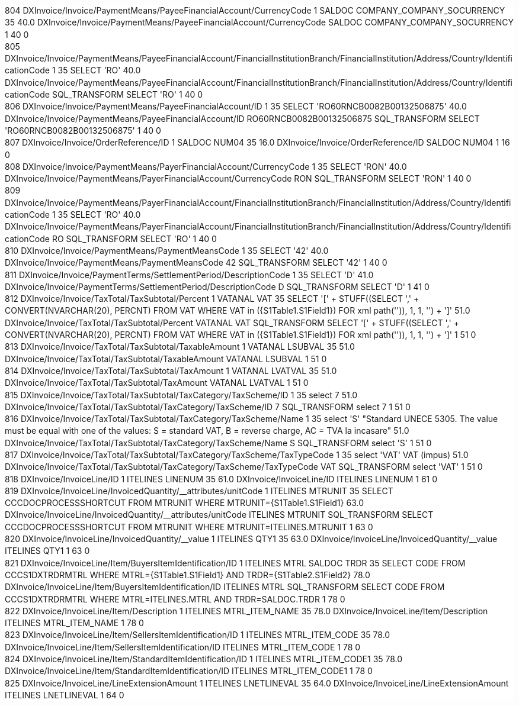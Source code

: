 804	DXInvoice/Invoice/PaymentMeans/PayeeFinancialAccount/CurrencyCode	1	SALDOC	COMPANY_COMPANY_SOCURRENCY			35			40.0			DXInvoice/Invoice/PaymentMeans/PayeeFinancialAccount/CurrencyCode	SALDOC	COMPANY_COMPANY_SOCURRENCY				1	40	0		
805	DXInvoice/Invoice/PaymentMeans/PayeeFinancialAccount/FinancialInstitutionBranch/FinancialInstitution/Address/Country/IdentificationCode	1					35	SELECT 'RO'		40.0			DXInvoice/Invoice/PaymentMeans/PayeeFinancialAccount/FinancialInstitutionBranch/FinancialInstitution/Address/Country/IdentificationCode				SQL_TRANSFORM	SELECT 'RO'	1	40	0		
806	DXInvoice/Invoice/PaymentMeans/PayeeFinancialAccount/ID	1					35	SELECT 'RO60RNCB0082B00132506875'		40.0			DXInvoice/Invoice/PaymentMeans/PayeeFinancialAccount/ID			RO60RNCB0082B00132506875	SQL_TRANSFORM	SELECT 'RO60RNCB0082B00132506875'	1	40	0		
807	DXInvoice/Invoice/OrderReference/ID	1	SALDOC	NUM04			35			16.0			DXInvoice/Invoice/OrderReference/ID	SALDOC	NUM04				1	16	0		
808	DXInvoice/Invoice/PaymentMeans/PayerFinancialAccount/CurrencyCode	1					35	SELECT 'RON'		40.0			DXInvoice/Invoice/PaymentMeans/PayerFinancialAccount/CurrencyCode			RON	SQL_TRANSFORM	SELECT 'RON'	1	40	0		
809	DXInvoice/Invoice/PaymentMeans/PayerFinancialAccount/FinancialInstitutionBranch/FinancialInstitution/Address/Country/IdentificationCode	1					35	SELECT 'RO'		40.0			DXInvoice/Invoice/PaymentMeans/PayerFinancialAccount/FinancialInstitutionBranch/FinancialInstitution/Address/Country/IdentificationCode			RO	SQL_TRANSFORM	SELECT 'RO'	1	40	0		
810	DXInvoice/Invoice/PaymentMeans/PaymentMeansCode	1					35	SELECT '42'		40.0			DXInvoice/Invoice/PaymentMeans/PaymentMeansCode			42	SQL_TRANSFORM	SELECT '42'	1	40	0		
811	DXInvoice/Invoice/PaymentTerms/SettlementPeriod/DescriptionCode	1					35	SELECT 'D'		41.0			DXInvoice/Invoice/PaymentTerms/SettlementPeriod/DescriptionCode			D	SQL_TRANSFORM	SELECT 'D'	1	41	0		
812	DXInvoice/Invoice/TaxTotal/TaxSubtotal/Percent	1	VATANAL	VAT			35	SELECT '[' + STUFF((SELECT ',' + CONVERT(NVARCHAR(20), PERCNT) FROM VAT WHERE VAT in ({S1Table1.S1Field1}) FOR xml path('')), 1, 1, '') + ']'		51.0			DXInvoice/Invoice/TaxTotal/TaxSubtotal/Percent	VATANAL	VAT		SQL_TRANSFORM	SELECT '[' + STUFF((SELECT ',' + CONVERT(NVARCHAR(20), PERCNT) FROM VAT WHERE VAT in ({S1Table1.S1Field1}) FOR xml path('')), 1, 1, '') + ']'	1	51	0		
813	DXInvoice/Invoice/TaxTotal/TaxSubtotal/TaxableAmount	1	VATANAL	LSUBVAL			35			51.0			DXInvoice/Invoice/TaxTotal/TaxSubtotal/TaxableAmount	VATANAL	LSUBVAL				1	51	0		
814	DXInvoice/Invoice/TaxTotal/TaxSubtotal/TaxAmount	1	VATANAL	LVATVAL			35			51.0			DXInvoice/Invoice/TaxTotal/TaxSubtotal/TaxAmount	VATANAL	LVATVAL				1	51	0		
815	DXInvoice/Invoice/TaxTotal/TaxSubtotal/TaxCategory/TaxScheme/ID	1					35	select 7		51.0			DXInvoice/Invoice/TaxTotal/TaxSubtotal/TaxCategory/TaxScheme/ID			7	SQL_TRANSFORM	select 7	1	51	0		
816	DXInvoice/Invoice/TaxTotal/TaxSubtotal/TaxCategory/TaxScheme/Name	1					35	select 'S'	"Standard UNECE 5305. The value must be equal with one of the values: 
S = standard VAT,
B = reverse charge,
AC = TVA la incasare"	51.0			DXInvoice/Invoice/TaxTotal/TaxSubtotal/TaxCategory/TaxScheme/Name			S	SQL_TRANSFORM	select 'S'	1	51	0		
817	DXInvoice/Invoice/TaxTotal/TaxSubtotal/TaxCategory/TaxScheme/TaxTypeCode	1					35	select 'VAT'	VAT (impus)	51.0			DXInvoice/Invoice/TaxTotal/TaxSubtotal/TaxCategory/TaxScheme/TaxTypeCode			VAT	SQL_TRANSFORM	select 'VAT'	1	51	0		
818	DXInvoice/InvoiceLine/ID	1	ITELINES	LINENUM			35			61.0			DXInvoice/InvoiceLine/ID	ITELINES	LINENUM				1	61	0		
819	DXInvoice/InvoiceLine/InvoicedQuantity/__attributes/unitCode	1	ITELINES	MTRUNIT			35	SELECT CCCDOCPROCESSSHORTCUT FROM MTRUNIT WHERE MTRUNIT={S1Table1.S1Field1}		63.0			DXInvoice/InvoiceLine/InvoicedQuantity/__attributes/unitCode	ITELINES	MTRUNIT		SQL_TRANSFORM	SELECT CCCDOCPROCESSSHORTCUT FROM MTRUNIT WHERE MTRUNIT=ITELINES.MTRUNIT	1	63	0		
820	DXInvoice/InvoiceLine/InvoicedQuantity/__value	1	ITELINES	QTY1			35			63.0			DXInvoice/InvoiceLine/InvoicedQuantity/__value	ITELINES	QTY1				1	63	0		
821	DXInvoice/InvoiceLine/Item/BuyersItemIdentification/ID	1	ITELINES	MTRL	SALDOC	TRDR	35	SELECT CODE FROM CCCS1DXTRDRMTRL WHERE MTRL={S1Table1.S1Field1} AND TRDR={S1Table2.S1Field2}		78.0			DXInvoice/InvoiceLine/Item/BuyersItemIdentification/ID	ITELINES	MTRL		SQL_TRANSFORM	SELECT CODE FROM CCCS1DXTRDRMTRL WHERE MTRL=ITELINES.MTRL AND TRDR=SALDOC.TRDR	1	78	0		
822	DXInvoice/InvoiceLine/Item/Description	1	ITELINES	MTRL_ITEM_NAME			35			78.0			DXInvoice/InvoiceLine/Item/Description	ITELINES	MTRL_ITEM_NAME				1	78	0		
823	DXInvoice/InvoiceLine/Item/SellersItemIdentification/ID	1	ITELINES	MTRL_ITEM_CODE			35			78.0			DXInvoice/InvoiceLine/Item/SellersItemIdentification/ID	ITELINES	MTRL_ITEM_CODE				1	78	0		
824	DXInvoice/InvoiceLine/Item/StandardItemIdentification/ID	1	ITELINES	MTRL_ITEM_CODE1			35			78.0			DXInvoice/InvoiceLine/Item/StandardItemIdentification/ID	ITELINES	MTRL_ITEM_CODE1				1	78	0		
825	DXInvoice/InvoiceLine/LineExtensionAmount	1	ITELINES	LNETLINEVAL			35			64.0			DXInvoice/InvoiceLine/LineExtensionAmount	ITELINES	LNETLINEVAL				1	64	0		